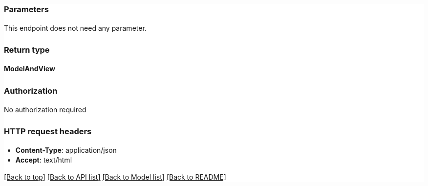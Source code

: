 ### Parameters
This endpoint does not need any parameter.

### Return type

[**ModelAndView**](ModelAndView.md)

### Authorization

No authorization required

### HTTP request headers

 - **Content-Type**: application/json
 - **Accept**: text/html

[[Back to top]](#) [[Back to API list]](../README.md#documentation-for-api-endpoints) [[Back to Model list]](../README.md#documentation-for-models) [[Back to README]](../README.md)

